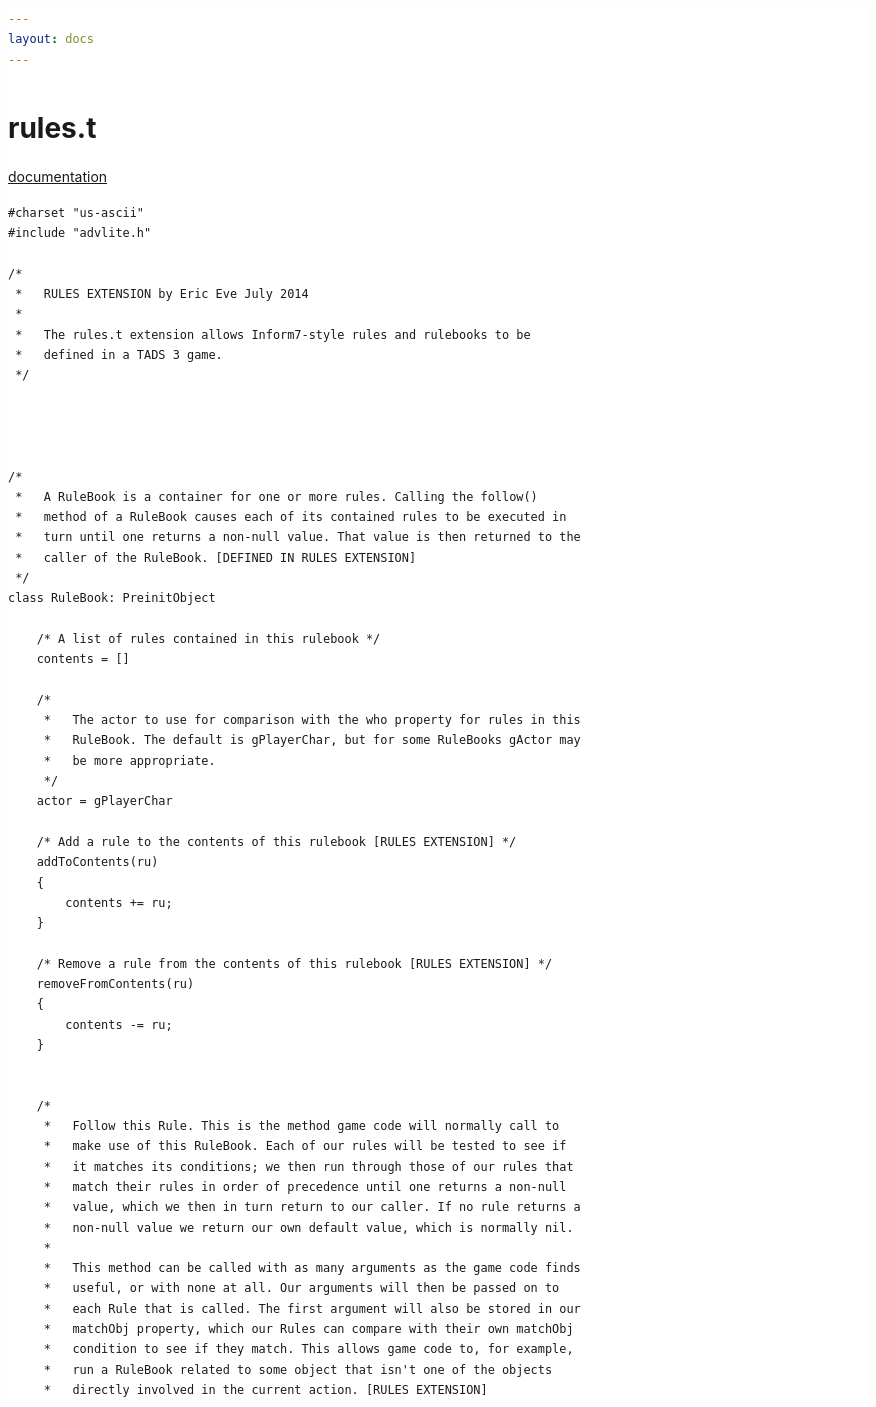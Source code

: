 ```yaml
---
layout: docs
---
```

# rules.t

[documentation](../file/rules.t.html)

    #charset "us-ascii"
    #include "advlite.h"

    /* 
     *   RULES EXTENSION by Eric Eve July 2014
     *
     *   The rules.t extension allows Inform7-style rules and rulebooks to be
     *   defined in a TADS 3 game.
     */




    /* 
     *   A RuleBook is a container for one or more rules. Calling the follow()
     *   method of a RuleBook causes each of its contained rules to be executed in
     *   turn until one returns a non-null value. That value is then returned to the
     *   caller of the RuleBook. [DEFINED IN RULES EXTENSION]
     */     
    class RuleBook: PreinitObject    
        
        /* A list of rules contained in this rulebook */
        contents = []
        
        /* 
         *   The actor to use for comparison with the who property for rules in this
         *   RuleBook. The default is gPlayerChar, but for some RuleBooks gActor may
         *   be more appropriate.
         */
        actor = gPlayerChar
        
        /* Add a rule to the contents of this rulebook [RULES EXTENSION] */
        addToContents(ru)
        {
            contents += ru;
        }
        
        /* Remove a rule from the contents of this rulebook [RULES EXTENSION] */
        removeFromContents(ru)
        {
            contents -= ru;
        }
        
        
        /* 
         *   Follow this Rule. This is the method game code will normally call to
         *   make use of this RuleBook. Each of our rules will be tested to see if
         *   it matches its conditions; we then run through those of our rules that
         *   match their rules in order of precedence until one returns a non-null
         *   value, which we then in turn return to our caller. If no rule returns a
         *   non-null value we return our own default value, which is normally nil.
         *
         *   This method can be called with as many arguments as the game code finds
         *   useful, or with none at all. Our arguments will then be passed on to
         *   each Rule that is called. The first argument will also be stored in our
         *   matchObj property, which our Rules can compare with their own matchObj
         *   condition to see if they match. This allows game code to, for example,
         *   run a RuleBook related to some object that isn't one of the objects
         *   directly involved in the current action. [RULES EXTENSION]